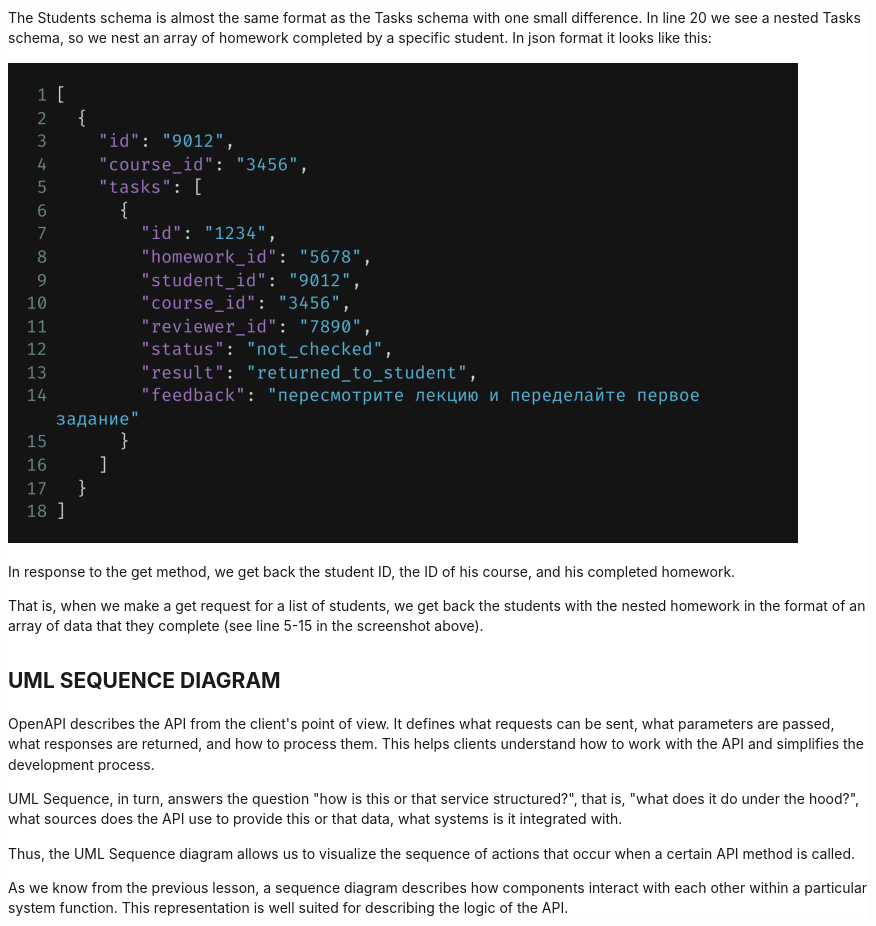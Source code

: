 The Students schema is almost the same format as the Tasks schema with one small difference. In line 20 we see a nested Tasks schema, so we nest an array of homework completed by a specific student. In json format it looks like this:

![students json open api](./img/students_json_open_api.png)

In response to the get method, we get back the student ID, the ID of his course, and his completed homework.

That is, when we make a get request for a list of students, we get back the students with the nested homework in the format of an array of data that they complete (see line 5-15 in the screenshot above).

## UML SEQUENCE DIAGRAM

OpenAPI describes the API from the client's point of view. It defines what requests can be sent, what parameters are passed, what responses are returned, and how to process them. This helps clients understand how to work with the API and simplifies the development process.

UML Sequence, in turn, answers the question "how is this or that service structured?", that is, "what does it do under the hood?", what sources does the API use to provide this or that data, what systems is it integrated with.

Thus, the UML Sequence diagram allows us to visualize the sequence of actions that occur when a certain API method is called.

As we know from the previous lesson, a sequence diagram describes how components interact with each other within a particular system function. This representation is well suited for describing the logic of the API.
